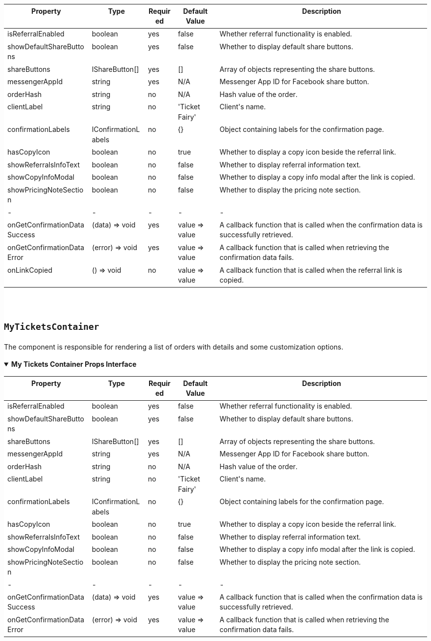 | Property                     | Type                | Required | Default Value  | Description                                                                              |
| ---------------------------- | ------------------- | -------- | -------------- | ---------------------------------------------------------------------------------------- |
| isReferralEnabled            | boolean             | yes      | false          | Whether referral functionality is enabled.                                               |
| showDefaultShareButtons      | boolean             | yes      | false          | Whether to display default share buttons.                                                |
| shareButtons                 | IShareButton[]      | yes      | []             | Array of objects representing the share buttons.                                         |
| messengerAppId               | string              | yes      | N/A            | Messenger App ID for Facebook share button.                                              |
| orderHash                    | string              | no       | N/A            | Hash value of the order.                                                                 |
| clientLabel                  | string              | no       | 'Ticket Fairy' | Client's name.                                                                           |
| confirmationLabels           | IConfirmationLabels | no       | {}             | Object containing labels for the confirmation page.                                      |
| hasCopyIcon                  | boolean             | no       | true           | Whether to display a copy icon beside the referral link.                                 |
| showReferralsInfoText        | boolean             | no       | false          | Whether to display referral information text.                                            |
| showCopyInfoModal            | boolean             | no       | false          | Whether to display a copy info modal after the link is copied.                           |
| showPricingNoteSection       | boolean             | no       | false          | Whether to display the pricing note section.                                             |
| -                            | -                   | -        | -              | -                                                                                        |
| onGetConfirmationDataSuccess | (data) => void      | yes      | value => value | A callback function that is called when the confirmation data is successfully retrieved. |
| onGetConfirmationDataError   | (error) => void     | yes      | value => value | A callback function that is called when retrieving the confirmation data fails.          |
| onLinkCopied                 | () => void          | no       | value => value | A callback function that is called when the referral link is copied.                     |

</details>

&nbsp;

## `MyTicketsContainer`
The component is responsible for rendering a list of orders with details and some customization options.  

<details open>
<summary><b>My Tickets Container Props Interface</b></summary>

| Property                     | Type                | Required | Default Value  | Description                                                                              |
| ---------------------------- | ------------------- | -------- | -------------- | ---------------------------------------------------------------------------------------- |
| isReferralEnabled            | boolean             | yes      | false          | Whether referral functionality is enabled.                                               |
| showDefaultShareButtons      | boolean             | yes      | false          | Whether to display default share buttons.                                                |
| shareButtons                 | IShareButton[]      | yes      | []             | Array of objects representing the share buttons.                                         |
| messengerAppId               | string              | yes      | N/A            | Messenger App ID for Facebook share button.                                              |
| orderHash                    | string              | no       | N/A            | Hash value of the order.                                                                 |
| clientLabel                  | string              | no       | 'Ticket Fairy' | Client's name.                                                                           |
| confirmationLabels           | IConfirmationLabels | no       | {}             | Object containing labels for the confirmation page.                                      |
| hasCopyIcon                  | boolean             | no       | true           | Whether to display a copy icon beside the referral link.                                 |
| showReferralsInfoText        | boolean             | no       | false          | Whether to display referral information text.                                            |
| showCopyInfoModal            | boolean             | no       | false          | Whether to display a copy info modal after the link is copied.                           |
| showPricingNoteSection       | boolean             | no       | false          | Whether to display the pricing note section.                                             |
| -                            | -                   | -        | -              | -                                                                                        |
| onGetConfirmationDataSuccess | (data) => void      | yes      | value => value | A callback function that is called when the confirmation data is successfully retrieved. |
| onGetConfirmationDataError   | (error) => void     | yes      | value => value | A callback function that is called when retrieving the confirmation data fails.          |